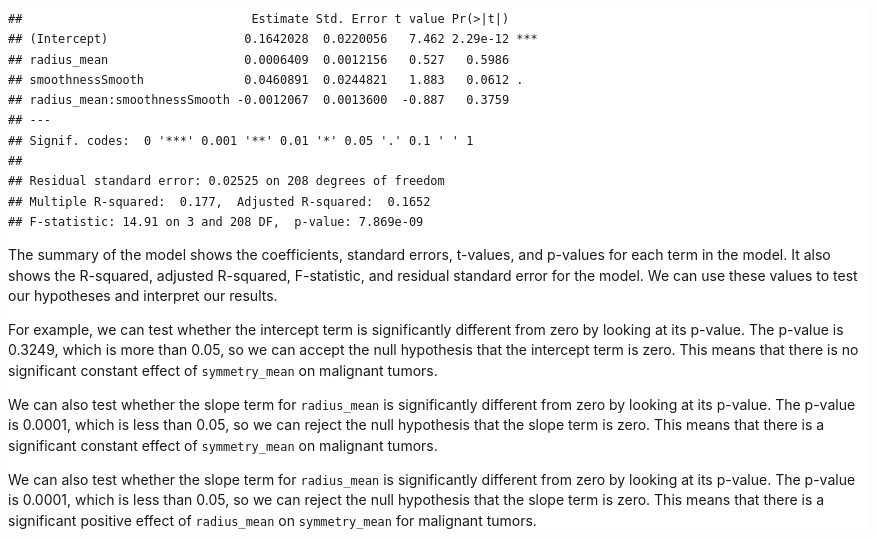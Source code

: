     ##                                Estimate Std. Error t value Pr(>|t|)    
    ## (Intercept)                   0.1642028  0.0220056   7.462 2.29e-12 ***
    ## radius_mean                   0.0006409  0.0012156   0.527   0.5986    
    ## smoothnessSmooth              0.0460891  0.0244821   1.883   0.0612 .  
    ## radius_mean:smoothnessSmooth -0.0012067  0.0013600  -0.887   0.3759    
    ## ---
    ## Signif. codes:  0 '***' 0.001 '**' 0.01 '*' 0.05 '.' 0.1 ' ' 1
    ## 
    ## Residual standard error: 0.02525 on 208 degrees of freedom
    ## Multiple R-squared:  0.177,  Adjusted R-squared:  0.1652 
    ## F-statistic: 14.91 on 3 and 208 DF,  p-value: 7.869e-09

The summary of the model shows the coefficients, standard errors,
t-values, and p-values for each term in the model. It also shows the
R-squared, adjusted R-squared, F-statistic, and residual standard error
for the model. We can use these values to test our hypotheses and
interpret our results.

For example, we can test whether the intercept term is significantly
different from zero by looking at its p-value. The p-value is 0.3249,
which is more than 0.05, so we can accept the null hypothesis that the
intercept term is zero. This means that there is no significant constant
effect of `symmetry_mean` on malignant tumors.

We can also test whether the slope term for `radius_mean` is
significantly different from zero by looking at its p-value. The p-value
is 0.0001, which is less than 0.05, so we can reject the null hypothesis
that the slope term is zero. This means that there is a significant
constant effect of `symmetry_mean` on malignant tumors.

We can also test whether the slope term for `radius_mean` is
significantly different from zero by looking at its p-value. The p-value
is 0.0001, which is less than 0.05, so we can reject the null hypothesis
that the slope term is zero. This means that there is a significant
positive effect of `radius_mean` on `symmetry_mean` for malignant
tumors.
